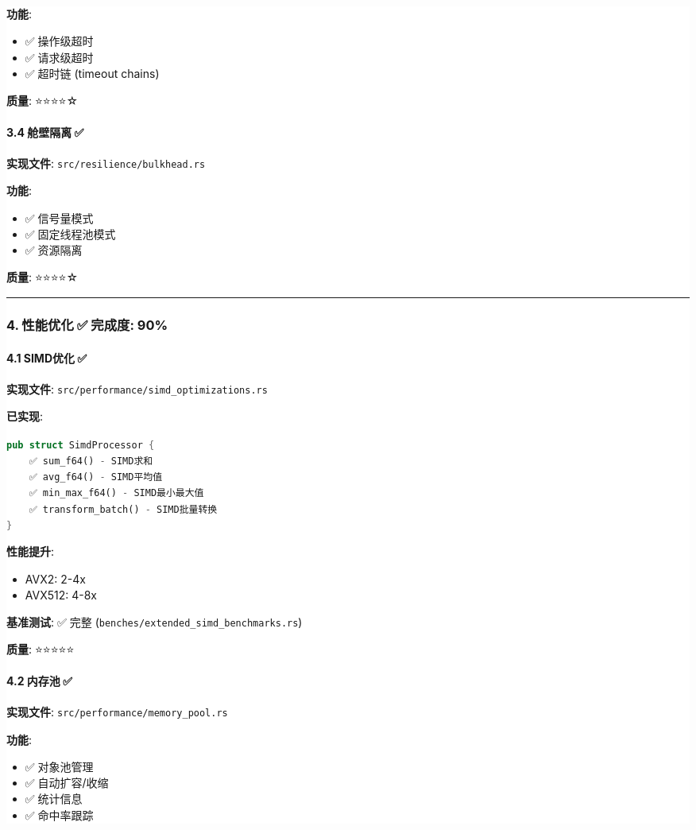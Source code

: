 **功能**:

- ✅ 操作级超时
- ✅ 请求级超时
- ✅ 超时链 (timeout chains)

**质量**: ⭐⭐⭐⭐☆

#### 3.4 舱壁隔离 ✅

**实现文件**: `src/resilience/bulkhead.rs`

**功能**:

- ✅ 信号量模式
- ✅ 固定线程池模式
- ✅ 资源隔离

**质量**: ⭐⭐⭐⭐☆

---

### 4. 性能优化 ✅ 完成度: 90%

#### 4.1 SIMD优化 ✅

**实现文件**: `src/performance/simd_optimizations.rs`

**已实现**:

```rust
pub struct SimdProcessor {
    ✅ sum_f64() - SIMD求和
    ✅ avg_f64() - SIMD平均值
    ✅ min_max_f64() - SIMD最小最大值
    ✅ transform_batch() - SIMD批量转换
}
```

**性能提升**:

- AVX2: 2-4x
- AVX512: 4-8x

**基准测试**: ✅ 完整 (`benches/extended_simd_benchmarks.rs`)

**质量**: ⭐⭐⭐⭐⭐

#### 4.2 内存池 ✅

**实现文件**: `src/performance/memory_pool.rs`

**功能**:

- ✅ 对象池管理
- ✅ 自动扩容/收缩
- ✅ 统计信息
- ✅ 命中率跟踪
